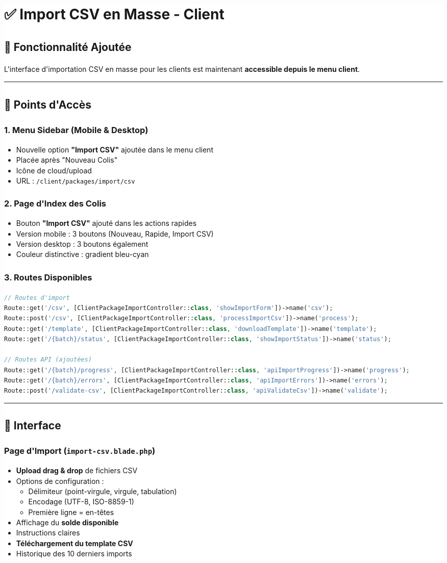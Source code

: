 # ✅ Import CSV en Masse - Client

## 🎯 Fonctionnalité Ajoutée

L'interface d'importation CSV en masse pour les clients est maintenant **accessible depuis le menu client**.

---

## 📍 Points d'Accès

### 1. **Menu Sidebar** (Mobile & Desktop)
- Nouvelle option **"Import CSV"** ajoutée dans le menu client
- Placée après "Nouveau Colis"
- Icône de cloud/upload
- URL : `/client/packages/import/csv`

### 2. **Page d'Index des Colis**
- Bouton **"Import CSV"** ajouté dans les actions rapides
- Version mobile : 3 boutons (Nouveau, Rapide, Import CSV)
- Version desktop : 3 boutons également
- Couleur distinctive : gradient bleu-cyan

### 3. **Routes Disponibles**
```php
// Routes d'import
Route::get('/csv', [ClientPackageImportController::class, 'showImportForm'])->name('csv');
Route::post('/csv', [ClientPackageImportController::class, 'processImportCsv'])->name('process');
Route::get('/template', [ClientPackageImportController::class, 'downloadTemplate'])->name('template');
Route::get('/{batch}/status', [ClientPackageImportController::class, 'showImportStatus'])->name('status');

// Routes API (ajoutées)
Route::get('/{batch}/progress', [ClientPackageImportController::class, 'apiImportProgress'])->name('progress');
Route::get('/{batch}/errors', [ClientPackageImportController::class, 'apiImportErrors'])->name('errors');
Route::post('/validate-csv', [ClientPackageImportController::class, 'apiValidateCsv'])->name('validate');
```

---

## 🎨 Interface

### **Page d'Import** (`import-csv.blade.php`)
- **Upload drag & drop** de fichiers CSV
- Options de configuration :
  - Délimiteur (point-virgule, virgule, tabulation)
  - Encodage (UTF-8, ISO-8859-1)
  - Première ligne = en-têtes
- Affichage du **solde disponible**
- Instructions claires
- **Téléchargement du template CSV**
- Historique des 10 derniers imports
